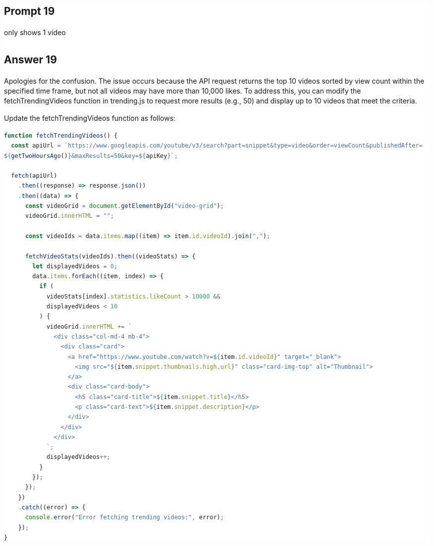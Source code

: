 ## Prompt 19

only shows 1 video

## Answer 19

Apologies for the confusion. The issue occurs because the API request returns the top 10 videos sorted by view count within the specified time frame, but not all videos may have more than 10,000 likes. To address this, you can modify the fetchTrendingVideos function in trending.js to request more results (e.g., 50) and display up to 10 videos that meet the criteria.

Update the fetchTrendingVideos function as follows:

```javascript
function fetchTrendingVideos() {
  const apiUrl = `https://www.googleapis.com/youtube/v3/search?part=snippet&type=video&order=viewCount&publishedAfter=${getTwoHoursAgo()}&maxResults=50&key=${apiKey}`;

  fetch(apiUrl)
    .then((response) => response.json())
    .then((data) => {
      const videoGrid = document.getElementById("video-grid");
      videoGrid.innerHTML = "";

      const videoIds = data.items.map((item) => item.id.videoId).join(",");

      fetchVideoStats(videoIds).then((videoStats) => {
        let displayedVideos = 0;
        data.items.forEach((item, index) => {
          if (
            videoStats[index].statistics.likeCount > 10000 &&
            displayedVideos < 10
          ) {
            videoGrid.innerHTML += `
              <div class="col-md-4 mb-4">
                <div class="card">
                  <a href="https://www.youtube.com/watch?v=${item.id.videoId}" target="_blank">
                    <img src="${item.snippet.thumbnails.high.url}" class="card-img-top" alt="Thumbnail">
                  </a>
                  <div class="card-body">
                    <h5 class="card-title">${item.snippet.title}</h5>
                    <p class="card-text">${item.snippet.description}</p>
                  </div>
                </div>
              </div>
            `;
            displayedVideos++;
          }
        });
      });
    })
    .catch((error) => {
      console.error("Error fetching trending videos:", error);
    });
}
```
